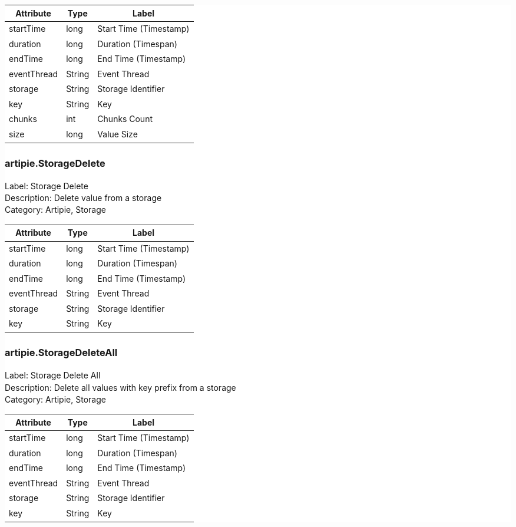 | Attribute   | Type   | Label                  |
|-------------|--------|------------------------|
| startTime   | long   | Start Time (Timestamp) |
| duration    | long   | Duration (Timespan)    |
| endTime     | long   | End Time (Timestamp)   |
| eventThread | String | Event Thread           |
| storage     | String | Storage Identifier     |
| key         | String | Key                    |
| chunks      | int    | Chunks Count           |
| size        | long   | Value Size             |

### artipie.StorageDelete
Label: Storage Delete  
Description: Delete value from a storage  
Category: Artipie, Storage

| Attribute   | Type   | Label                  |
|-------------|--------|------------------------|
| startTime   | long   | Start Time (Timestamp) |
| duration    | long   | Duration (Timespan)    |
| endTime     | long   | End Time (Timestamp)   |
| eventThread | String | Event Thread           |
| storage     | String | Storage Identifier     |
| key         | String | Key                    |

### artipie.StorageDeleteAll
Label: Storage Delete All  
Description: Delete all values with key prefix from a storage  
Category: Artipie, Storage

| Attribute   | Type   | Label                  |
|-------------|--------|------------------------|
| startTime   | long   | Start Time (Timestamp) |
| duration    | long   | Duration (Timespan)    |
| endTime     | long   | End Time (Timestamp)   |
| eventThread | String | Event Thread           |
| storage     | String | Storage Identifier     |
| key         | String | Key                    |
